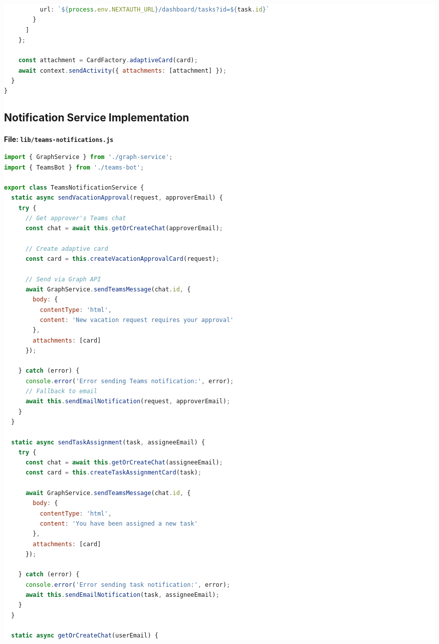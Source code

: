 ```javascript
          url: `${process.env.NEXTAUTH_URL}/dashboard/tasks?id=${task.id}`
        }
      ]
    };

    const attachment = CardFactory.adaptiveCard(card);
    await context.sendActivity({ attachments: [attachment] });
  }
}
```

## Notification Service Implementation

**File: `lib/teams-notifications.js`**
```javascript
import { GraphService } from './graph-service';
import { TeamsBot } from './teams-bot';

export class TeamsNotificationService {
  static async sendVacationApproval(request, approverEmail) {
    try {
      // Get approver's Teams chat
      const chat = await this.getOrCreateChat(approverEmail);

      // Create adaptive card
      const card = this.createVacationApprovalCard(request);

      // Send via Graph API
      await GraphService.sendTeamsMessage(chat.id, {
        body: {
          contentType: 'html',
          content: 'New vacation request requires your approval'
        },
        attachments: [card]
      });

    } catch (error) {
      console.error('Error sending Teams notification:', error);
      // Fallback to email
      await this.sendEmailNotification(request, approverEmail);
    }
  }

  static async sendTaskAssignment(task, assigneeEmail) {
    try {
      const chat = await this.getOrCreateChat(assigneeEmail);
      const card = this.createTaskAssignmentCard(task);

      await GraphService.sendTeamsMessage(chat.id, {
        body: {
          contentType: 'html',
          content: 'You have been assigned a new task'
        },
        attachments: [card]
      });

    } catch (error) {
      console.error('Error sending task notification:', error);
      await this.sendEmailNotification(task, assigneeEmail);
    }
  }

  static async getOrCreateChat(userEmail) {
```